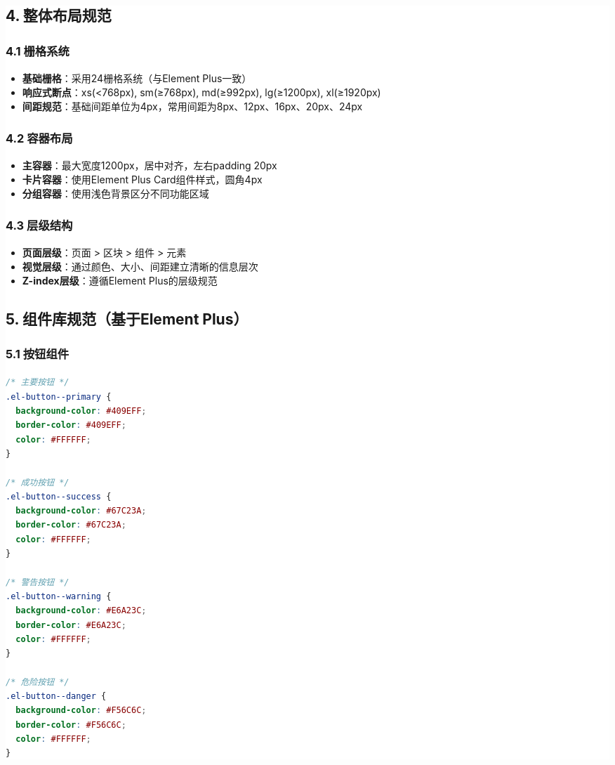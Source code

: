 ## 4. 整体布局规范

### 4.1 栅格系统
- **基础栅格**：采用24栅格系统（与Element Plus一致）
- **响应式断点**：xs(<768px), sm(≥768px), md(≥992px), lg(≥1200px), xl(≥1920px)
- **间距规范**：基础间距单位为4px，常用间距为8px、12px、16px、20px、24px

### 4.2 容器布局
- **主容器**：最大宽度1200px，居中对齐，左右padding 20px
- **卡片容器**：使用Element Plus Card组件样式，圆角4px
- **分组容器**：使用浅色背景区分不同功能区域

### 4.3 层级结构
- **页面层级**：页面 > 区块 > 组件 > 元素
- **视觉层级**：通过颜色、大小、间距建立清晰的信息层次
- **Z-index层级**：遵循Element Plus的层级规范

## 5. 组件库规范（基于Element Plus）

### 5.1 按钮组件
```css
/* 主要按钮 */
.el-button--primary {
  background-color: #409EFF;
  border-color: #409EFF;
  color: #FFFFFF;
}

/* 成功按钮 */
.el-button--success {
  background-color: #67C23A;
  border-color: #67C23A;
  color: #FFFFFF;
}

/* 警告按钮 */
.el-button--warning {
  background-color: #E6A23C;
  border-color: #E6A23C;
  color: #FFFFFF;
}

/* 危险按钮 */
.el-button--danger {
  background-color: #F56C6C;
  border-color: #F56C6C;
  color: #FFFFFF;
}
```
